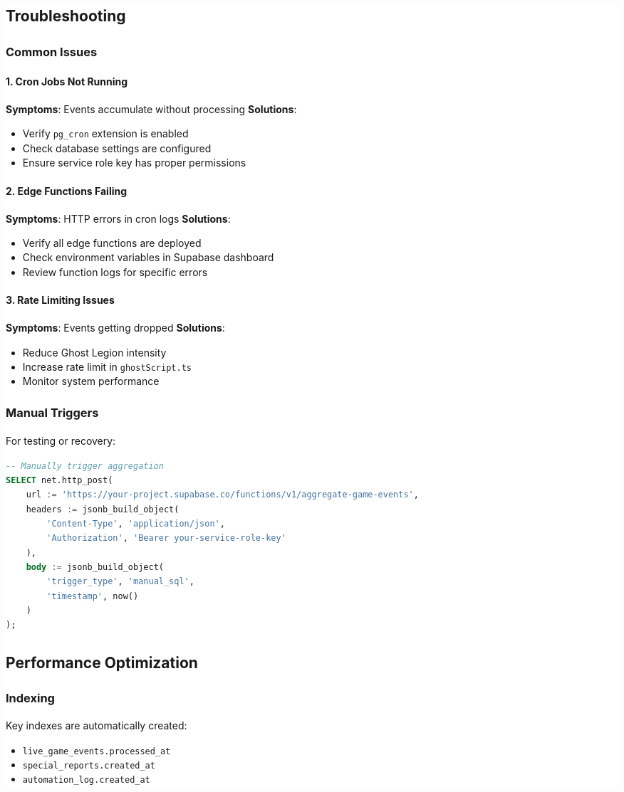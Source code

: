 ## Troubleshooting

### Common Issues

#### 1. Cron Jobs Not Running
**Symptoms**: Events accumulate without processing
**Solutions**:
- Verify `pg_cron` extension is enabled
- Check database settings are configured
- Ensure service role key has proper permissions

#### 2. Edge Functions Failing
**Symptoms**: HTTP errors in cron logs
**Solutions**:
- Verify all edge functions are deployed
- Check environment variables in Supabase dashboard
- Review function logs for specific errors

#### 3. Rate Limiting Issues
**Symptoms**: Events getting dropped
**Solutions**:
- Reduce Ghost Legion intensity
- Increase rate limit in `ghostScript.ts`
- Monitor system performance

### Manual Triggers
For testing or recovery:

```sql
-- Manually trigger aggregation
SELECT net.http_post(
    url := 'https://your-project.supabase.co/functions/v1/aggregate-game-events',
    headers := jsonb_build_object(
        'Content-Type', 'application/json',
        'Authorization', 'Bearer your-service-role-key'
    ),
    body := jsonb_build_object(
        'trigger_type', 'manual_sql',
        'timestamp', now()
    )
);
```

## Performance Optimization

### Indexing
Key indexes are automatically created:
- `live_game_events.processed_at`
- `special_reports.created_at`
- `automation_log.created_at`
